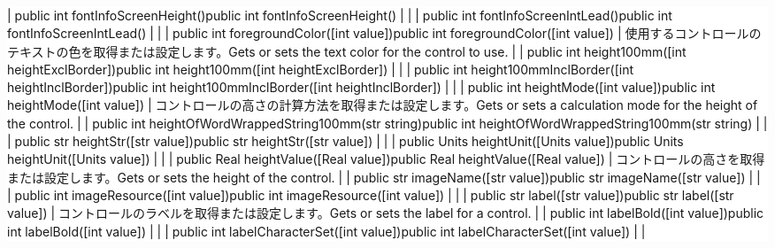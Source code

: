 | <span data-ttu-id="8974d-143">public int fontInfoScreenHeight()</span><span class="sxs-lookup"><span data-stu-id="8974d-143">public int fontInfoScreenHeight()</span></span>                                        |                                                                                                                                           |
| <span data-ttu-id="8974d-144">public int fontInfoScreenIntLead()</span><span class="sxs-lookup"><span data-stu-id="8974d-144">public int fontInfoScreenIntLead()</span></span>                                       |                                                                                                                                           |
| <span data-ttu-id="8974d-145">public int foregroundColor(\[int value\])</span><span class="sxs-lookup"><span data-stu-id="8974d-145">public int foregroundColor(\[int value\])</span></span>                                | <span data-ttu-id="8974d-146">使用するコントロールのテキストの色を取得または設定します。</span><span class="sxs-lookup"><span data-stu-id="8974d-146">Gets or sets the text color for the control to use.</span></span>                                                                                       |
| <span data-ttu-id="8974d-147">public int height100mm(\[int heightExclBorder\])</span><span class="sxs-lookup"><span data-stu-id="8974d-147">public int height100mm(\[int heightExclBorder\])</span></span>                         |                                                                                                                                           |
| <span data-ttu-id="8974d-148">public int height100mmInclBorder(\[int heightInclBorder\])</span><span class="sxs-lookup"><span data-stu-id="8974d-148">public int height100mmInclBorder(\[int heightInclBorder\])</span></span>               |                                                                                                                                           |
| <span data-ttu-id="8974d-149">public int heightMode(\[int value\])</span><span class="sxs-lookup"><span data-stu-id="8974d-149">public int heightMode(\[int value\])</span></span>                                     | <span data-ttu-id="8974d-150">コントロールの高さの計算方法を取得または設定します。</span><span class="sxs-lookup"><span data-stu-id="8974d-150">Gets or sets a calculation mode for the height of the control.</span></span>                                                                            |
| <span data-ttu-id="8974d-151">public int heightOfWordWrappedString100mm(str string)</span><span class="sxs-lookup"><span data-stu-id="8974d-151">public int heightOfWordWrappedString100mm(str string)</span></span>                    |                                                                                                                                           |
| <span data-ttu-id="8974d-152">public str heightStr(\[str value\])</span><span class="sxs-lookup"><span data-stu-id="8974d-152">public str heightStr(\[str value\])</span></span>                                      |                                                                                                                                           |
| <span data-ttu-id="8974d-153">public Units heightUnit(\[Units value\])</span><span class="sxs-lookup"><span data-stu-id="8974d-153">public Units heightUnit(\[Units value\])</span></span>                                 |                                                                                                                                           |
| <span data-ttu-id="8974d-154">public Real heightValue(\[Real value\])</span><span class="sxs-lookup"><span data-stu-id="8974d-154">public Real heightValue(\[Real value\])</span></span>                                  | <span data-ttu-id="8974d-155">コントロールの高さを取得または設定します。</span><span class="sxs-lookup"><span data-stu-id="8974d-155">Gets or sets the height of the control.</span></span>                                                                                                   |
| <span data-ttu-id="8974d-156">public str imageName(\[str value\])</span><span class="sxs-lookup"><span data-stu-id="8974d-156">public str imageName(\[str value\])</span></span>                                      |                                                                                                                                           |
| <span data-ttu-id="8974d-157">public int imageResource(\[int value\])</span><span class="sxs-lookup"><span data-stu-id="8974d-157">public int imageResource(\[int value\])</span></span>                                  |                                                                                                                                           |
| <span data-ttu-id="8974d-158">public str label(\[str value\])</span><span class="sxs-lookup"><span data-stu-id="8974d-158">public str label(\[str value\])</span></span>                                          | <span data-ttu-id="8974d-159">コントロールのラベルを取得または設定します。</span><span class="sxs-lookup"><span data-stu-id="8974d-159">Gets or sets the label for a control.</span></span>                                                                                                     |
| <span data-ttu-id="8974d-160">public int labelBold(\[int value\])</span><span class="sxs-lookup"><span data-stu-id="8974d-160">public int labelBold(\[int value\])</span></span>                                      |                                                                                                                                           |
| <span data-ttu-id="8974d-161">public int labelCharacterSet(\[int value\])</span><span class="sxs-lookup"><span data-stu-id="8974d-161">public int labelCharacterSet(\[int value\])</span></span>                              |                                                                                                                                           |